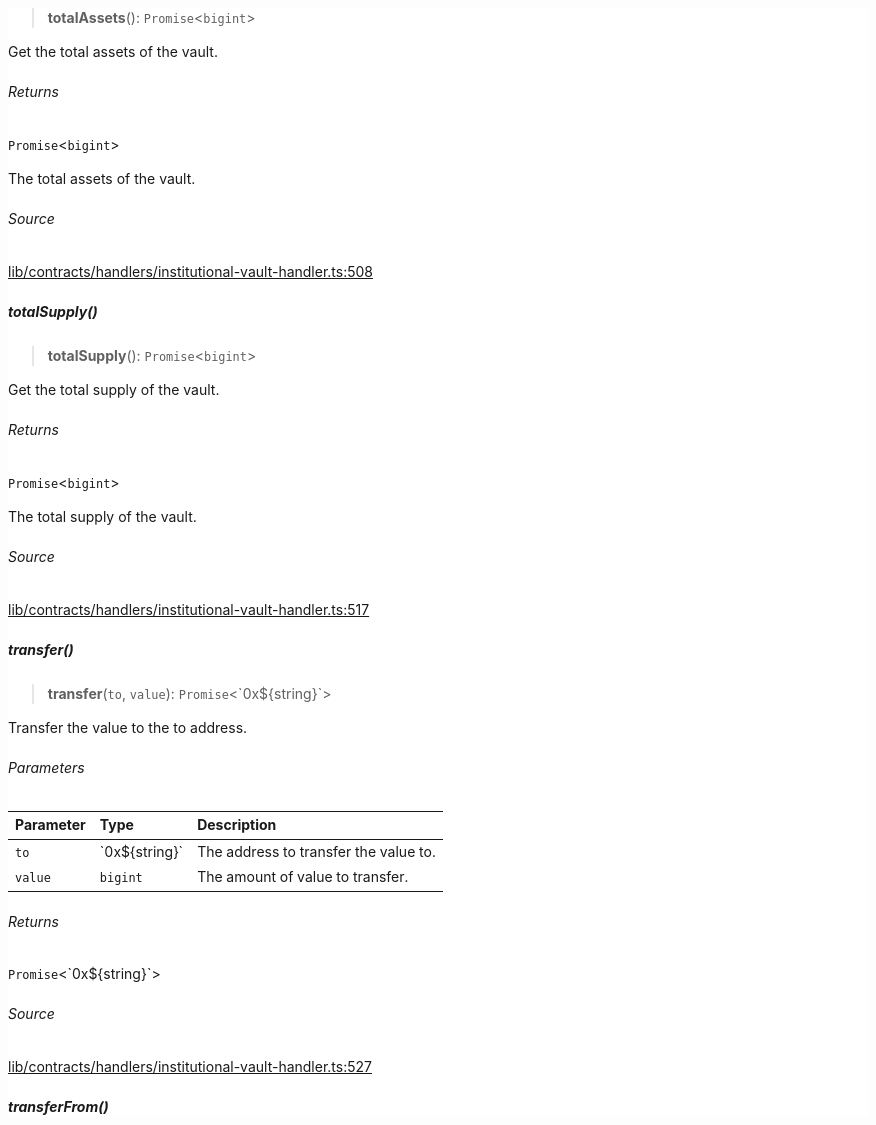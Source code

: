 > **totalAssets**(): `Promise`\<`bigint`\>

Get the total assets of the vault.

###### Returns

`Promise`\<`bigint`\>

The total assets of the vault.

###### Source

[lib/contracts/handlers/institutional-vault-handler.ts:508](https://github.com/PufferFinance/puffer-sdk/blob/21b77ab9e9e90f6697c3a8a84d3e5550b25407ec/lib/contracts/handlers/institutional-vault-handler.ts#L508)

##### totalSupply()

> **totalSupply**(): `Promise`\<`bigint`\>

Get the total supply of the vault.

###### Returns

`Promise`\<`bigint`\>

The total supply of the vault.

###### Source

[lib/contracts/handlers/institutional-vault-handler.ts:517](https://github.com/PufferFinance/puffer-sdk/blob/21b77ab9e9e90f6697c3a8a84d3e5550b25407ec/lib/contracts/handlers/institutional-vault-handler.ts#L517)

##### transfer()

> **transfer**(`to`, `value`): `Promise`\<\`0x$\{string\}\`\>

Transfer the value to the to address.

###### Parameters

| Parameter | Type | Description |
| :------ | :------ | :------ |
| `to` | \`0x$\{string\}\` | The address to transfer the value to. |
| `value` | `bigint` | The amount of value to transfer. |

###### Returns

`Promise`\<\`0x$\{string\}\`\>

###### Source

[lib/contracts/handlers/institutional-vault-handler.ts:527](https://github.com/PufferFinance/puffer-sdk/blob/21b77ab9e9e90f6697c3a8a84d3e5550b25407ec/lib/contracts/handlers/institutional-vault-handler.ts#L527)

##### transferFrom()

